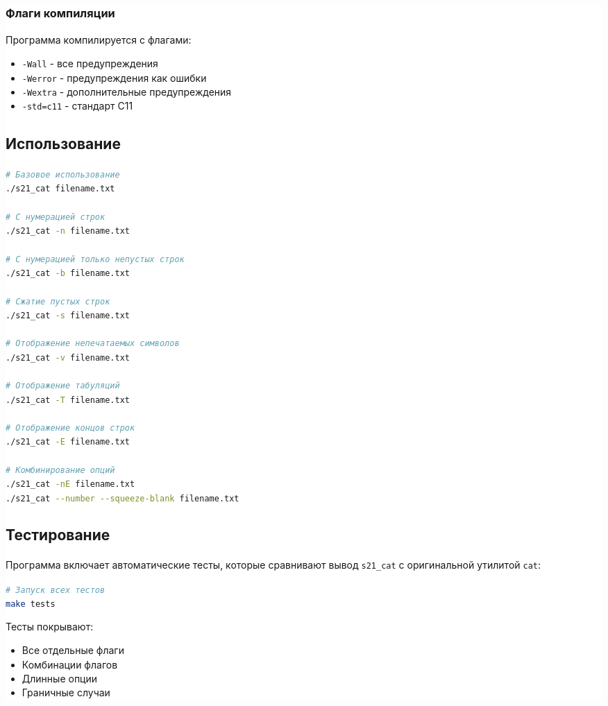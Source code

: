 ### Флаги компиляции
Программа компилируется с флагами:
- `-Wall` - все предупреждения
- `-Werror` - предупреждения как ошибки
- `-Wextra` - дополнительные предупреждения
- `-std=c11` - стандарт C11

## Использование

```bash
# Базовое использование
./s21_cat filename.txt

# С нумерацией строк
./s21_cat -n filename.txt

# С нумерацией только непустых строк
./s21_cat -b filename.txt

# Сжатие пустых строк
./s21_cat -s filename.txt

# Отображение непечатаемых символов
./s21_cat -v filename.txt

# Отображение табуляций
./s21_cat -T filename.txt

# Отображение концов строк
./s21_cat -E filename.txt

# Комбинирование опций
./s21_cat -nE filename.txt
./s21_cat --number --squeeze-blank filename.txt
```

## Тестирование

Программа включает автоматические тесты, которые сравнивают вывод `s21_cat` с оригинальной утилитой `cat`:

```bash
# Запуск всех тестов
make tests
```

Тесты покрывают:
- Все отдельные флаги
- Комбинации флагов
- Длинные опции
- Граничные случаи
